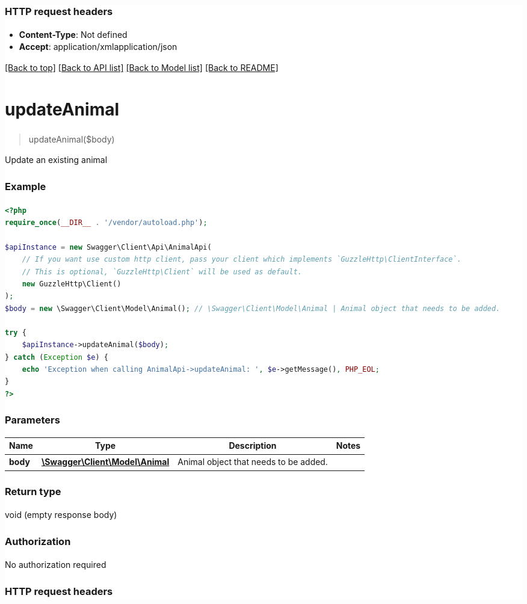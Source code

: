 ### HTTP request headers

 - **Content-Type**: Not defined
 - **Accept**: application/xmlapplication/json

[[Back to top]](#) [[Back to API list]](../../README.md#documentation-for-api-endpoints) [[Back to Model list]](../../README.md#documentation-for-models) [[Back to README]](../../README.md)

# **updateAnimal**
> updateAnimal($body)

Update an existing animal

### Example
```php
<?php
require_once(__DIR__ . '/vendor/autoload.php');

$apiInstance = new Swagger\Client\Api\AnimalApi(
    // If you want use custom http client, pass your client which implements `GuzzleHttp\ClientInterface`.
    // This is optional, `GuzzleHttp\Client` will be used as default.
    new GuzzleHttp\Client()
);
$body = new \Swagger\Client\Model\Animal(); // \Swagger\Client\Model\Animal | Animal object that needs to be added.

try {
    $apiInstance->updateAnimal($body);
} catch (Exception $e) {
    echo 'Exception when calling AnimalApi->updateAnimal: ', $e->getMessage(), PHP_EOL;
}
?>
```

### Parameters

Name | Type | Description  | Notes
------------- | ------------- | ------------- | -------------
 **body** | [**\Swagger\Client\Model\Animal**](../Model/Animal.md)| Animal object that needs to be added. |

### Return type

void (empty response body)

### Authorization

No authorization required

### HTTP request headers
